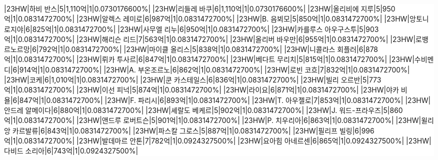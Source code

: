 |23HW|하비 반스|5|1,110억|1|0.0730176600%|
|23HW|리들레 바쿠|6|1,110억|1|0.0730176600%|
|23HW|올리비에 지루|5|950억|1|0.0831472700%|
|23HW|알렉스 레미로|6|987억|1|0.0831472700%|
|23HW|B. 음뵈모|5|850억|1|0.0831472700%|
|23HW|앙토니 로지야|6|825억|1|0.0831472700%|
|23HW|사무엘 리누|6|950억|1|0.0831472700%|
|23HW|카를루스 아우구스투|5|903억|1|0.0831472700%|
|23HW|해리슨 리드|7|563억|1|0.0831472700%|
|23HW|올리버 바우만|6|955억|1|0.0831472700%|
|23HW|로뱅 르노르망|6|792억|1|0.0831472700%|
|23HW|마이클 올리스|5|838억|1|0.0831472700%|
|23HW|니콜라스 회플러|6|878억|1|0.0831472700%|
|23HW|뤼카 투사르|6|847억|1|0.0831472700%|
|23HW|베다트 무리치|5|815억|1|0.0831472700%|
|23HW|수비멘디|6|914억|1|0.0831472700%|
|23HW|A. 부온조르노|6|862억|1|0.0831472700%|
|23HW|로빈 코흐|7|832억|1|0.0831472700%|
|23HW|코케|6|1,010억|1|0.0831472700%|
|23HW|쿤 카스테일스|6|836억|1|0.0831472700%|
|23HW|빌리 오르반|5|773억|1|0.0831472700%|
|23HW|이선 피넉|5|874억|1|0.0831472700%|
|23HW|라이요|6|871억|1|0.0831472700%|
|23HW|야카 비욜|6|847억|1|0.0831472700%|
|23HW|F. 파리시|6|893억|1|0.0831472700%|
|23HW|T. 아우젤로|7|853억|1|0.0831472700%|
|23HW|안드레 알메이다|6|880억|1|0.0831472700%|
|23HW|셰랄도 베케르|5|902억|1|0.0831472700%|
|23HW|J. 워드-프라우즈|5|860억|1|0.0831472700%|
|23HW|앤드루 로버트슨|5|901억|1|0.0831472700%|
|23HW|P. 치우리아|6|863억|1|0.0831472700%|
|23HW|윌리앙 카르발류|6|843억|1|0.0831472700%|
|23HW|파스칼 그로스|5|887억|1|0.0831472700%|
|23HW|필리프 빌링|6|996억|1|0.0831472700%|
|23HW|발데마르 안톤|7|782억|1|0.0924327500%|
|23HW|요아힘 아네르센|6|865억|1|0.0924327500%|
|23HW|다비드 소리아|6|743억|1|0.0924327500%|